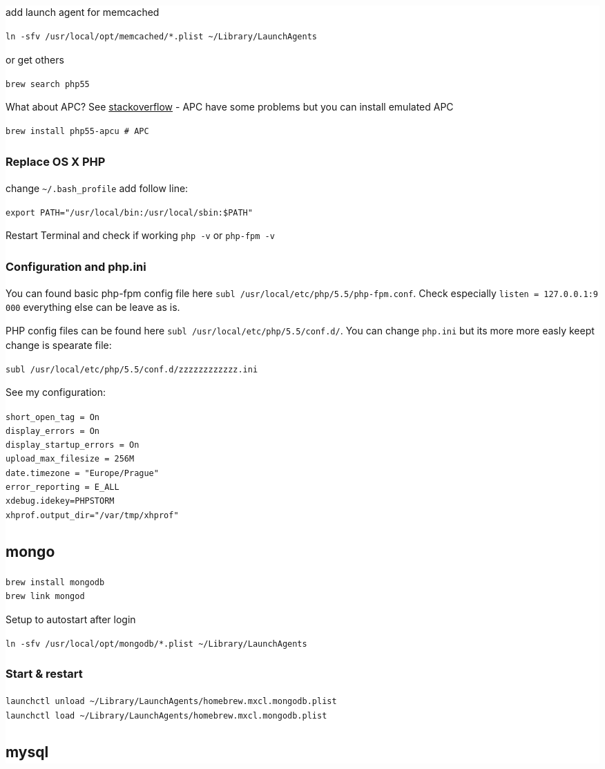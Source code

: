 add launch agent for memcached

    ln -sfv /usr/local/opt/memcached/*.plist ~/Library/LaunchAgents    
    
or get others
 
    brew search php55
    
What about APC? See [stackoverflow](http://stackoverflow.com/questions/9611676/is-apc-compatible-with-php-5-4-or-php-5-5) - APC have some problems but you can install emulated APC

    brew install php55-apcu # APC

### Replace OS X PHP

change `~/.bash_profile` add follow line:

    export PATH="/usr/local/bin:/usr/local/sbin:$PATH"
    
Restart Terminal and check if working `php -v` or `php-fpm -v`

### Configuration and php.ini

You can found basic php-fpm config file here `subl /usr/local/etc/php/5.5/php-fpm.conf`. Check especially `listen = 127.0.0.1:9000` everything else can be leave as is.

PHP config files can be found here `subl /usr/local/etc/php/5.5/conf.d/`. You can change `php.ini` but its more more easly keept change is spearate file:

    subl /usr/local/etc/php/5.5/conf.d/zzzzzzzzzzzz.ini

See my configuration:

    short_open_tag = On
    display_errors = On
    display_startup_errors = On
    upload_max_filesize = 256M
    date.timezone = "Europe/Prague"
    error_reporting = E_ALL
    xdebug.idekey=PHPSTORM
    xhprof.output_dir="/var/tmp/xhprof"

## mongo

    brew install mongodb
    brew link mongod

Setup to autostart after login

    ln -sfv /usr/local/opt/mongodb/*.plist ~/Library/LaunchAgents

### Start & restart

    launchctl unload ~/Library/LaunchAgents/homebrew.mxcl.mongodb.plist
    launchctl load ~/Library/LaunchAgents/homebrew.mxcl.mongodb.plist
    
## mysql
